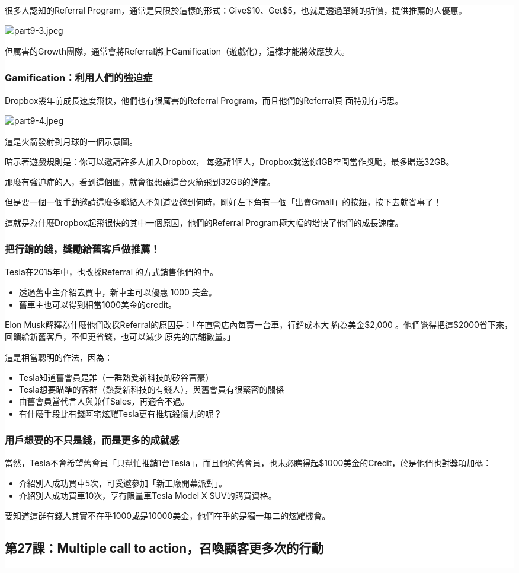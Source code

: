 

很多人認知的Referral
Program，通常是只限於這樣的形式：Give\$10、Get\$5，也就是透過單純的折價，提供推薦的人優惠。

![part9-3.jpeg](./09/media/image4.jpg)

但厲害的Growth團隊，通常會將Referral綁上Gamification（遊戲化），這樣才能將效應放大。

### Gamification：利用人們的強迫症

Dropbox幾年前成長速度飛快，他們也有很厲害的Referral
Program，而且他們的Referral頁 面特別有巧思。

![part9-4.jpeg](./09/media/image8.jpg)

這是火箭發射到月球的一個示意圖。

暗示著遊戲規則是：你可以邀請許多人加入Dropbox，
每邀請1個人，Dropbox就送你1GB空間當作獎勵，最多贈送32GB。

那麼有強迫症的人，看到這個圖，就會很想讓這台火箭飛到32GB的進度。

但是要一個一個手動邀請這麼多聯絡人不知道要邀到何時，剛好左下角有一個「出賣Gmail」的按鈕，按下去就省事了！

這就是為什麼Dropbox起飛很快的其中一個原因，他們的Referral
Program極大幅的增快了他們的成長速度。

### 把行銷的錢，獎勵給舊客戶做推薦！

Tesla在2015年中，也改採Referral 的方式銷售他們的車。

-   透過舊車主介紹去買車，新車主可以優惠 1000 美金。
-   舊車主也可以得到相當1000美金的credit。

Elon Musk解釋為什麼他們改採Referral的原因是：「在直營店內每賣一台車，行銷成本大
約為美金\$2,000 。他們覺得把這\$2000省下來，回饋給新舊客戶，不但更省錢，也可以減少
原先的店鋪數量。」

這是相當聰明的作法，因為：

-   Tesla知道舊會員是誰（一群熱愛新科技的矽谷富豪）
-   Tesla想要瞄準的客群（熱愛新科技的有錢人），與舊會員有很緊密的關係
-   由舊會員當代言人與兼任Sales，再適合不過。
-   有什麼手段比有錢阿宅炫耀Tesla更有推坑殺傷力的呢？

### 用戶想要的不只是錢，而是更多的成就感

當然，Tesla不會希望舊會員「只幫忙推銷1台Tesla」，而且他的舊會員，也未必瞧得起\$1000美金的Credit，於是他們也對獎項加碼：

-   介紹別人成功買車5次，可受邀參加「新工廠開幕派對」。
-   介紹別人成功買車10次，享有限量車Tesla Model X SUV的購買資格。

要知道這群有錢人其實不在乎1000或是10000美金，他們在乎的是獨一無二的炫耀機會。

## 第27課：Multiple call to action，召喚顧客更多次的行動
-------------------------------------------------------------
